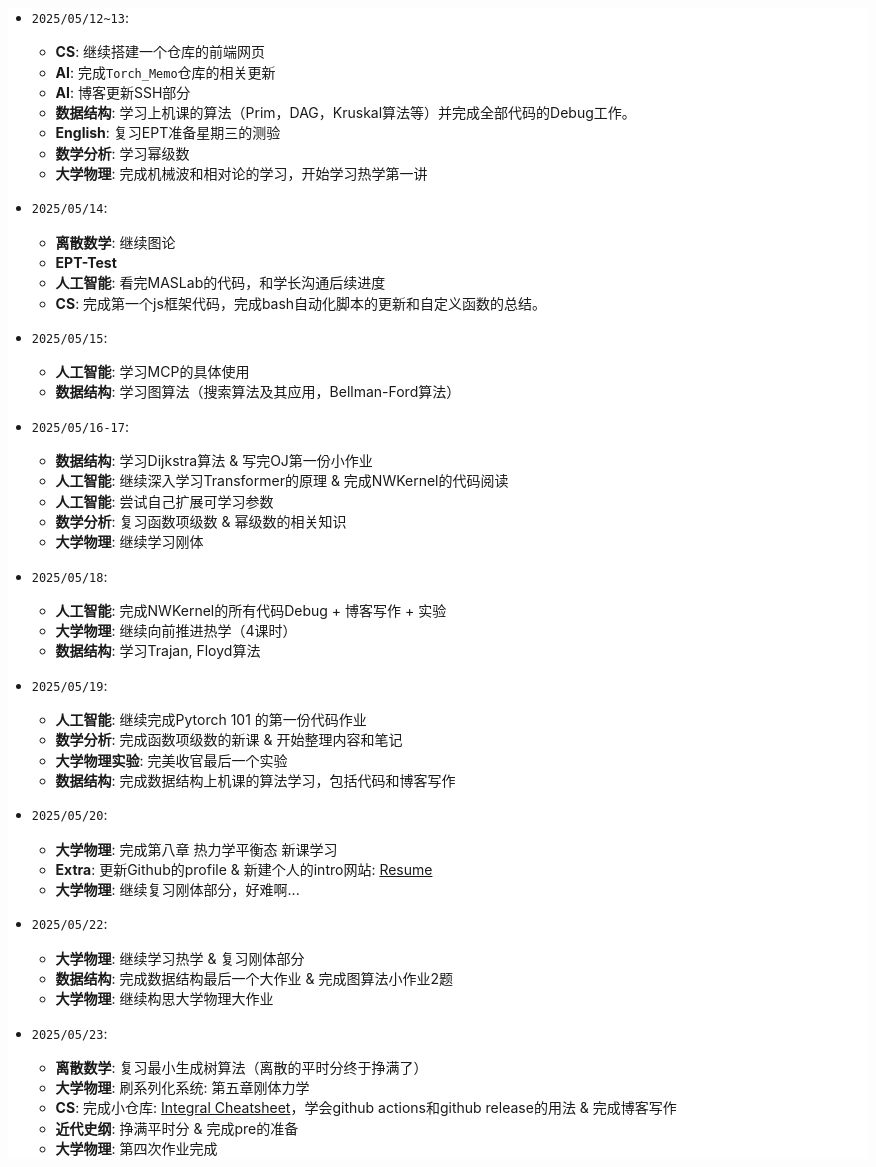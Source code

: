 - `2025/05/12~13`:

  - **CS**: 继续搭建一个仓库的前端网页
  - **AI**: 完成`Torch_Memo`仓库的相关更新
  - **AI**: 博客更新SSH部分
  - **数据结构**: 学习上机课的算法（Prim，DAG，Kruskal算法等）并完成全部代码的Debug工作。
  - **English**: 复习EPT准备星期三的测验
  - **数学分析**: 学习幂级数
  - **大学物理**: 完成机械波和相对论的学习，开始学习热学第一讲

- `2025/05/14`:

  - **离散数学**: 继续图论
  - **EPT-Test**
  - **人工智能**: 看完MASLab的代码，和学长沟通后续进度
  - **CS**: 完成第一个js框架代码，完成bash自动化脚本的更新和自定义函数的总结。

- `2025/05/15`:

  - **人工智能**: 学习MCP的具体使用
  - **数据结构**: 学习图算法（搜索算法及其应用，Bellman-Ford算法）

- `2025/05/16-17`:

  - **数据结构**: 学习Dijkstra算法 & 写完OJ第一份小作业
  - **人工智能**: 继续深入学习Transformer的原理 & 完成NWKernel的代码阅读
  - **人工智能**: 尝试自己扩展可学习参数
  - **数学分析**: 复习函数项级数 & 幂级数的相关知识
  - **大学物理**: 继续学习刚体

- `2025/05/18`:

  - **人工智能**: 完成NWKernel的所有代码Debug + 博客写作 + 实验
  - **大学物理**: 继续向前推进热学（4课时）
  - **数据结构**: 学习Trajan, Floyd算法

- `2025/05/19`: 

  - **人工智能**: 继续完成Pytorch 101 的第一份代码作业
  - **数学分析**: 完成函数项级数的新课 & 开始整理内容和笔记
  - **大学物理实验**: 完美收官最后一个实验
  - **数据结构**: 完成数据结构上机课的算法学习，包括代码和博客写作

- `2025/05/20`:

  - **大学物理**: 完成第八章 热力学平衡态 新课学习
  - **Extra**: 更新Github的profile & 新建个人的intro网站: [Resume](https://xiyuanyang-code.github.io/resume/)
  - **大学物理**: 继续复习刚体部分，好难啊...

- `2025/05/22`:
  - **大学物理**: 继续学习热学 & 复习刚体部分
  - **数据结构**: 完成数据结构最后一个大作业 & 完成图算法小作业2题
  - **大学物理**: 继续构思大学物理大作业

- `2025/05/23`:

  - **离散数学**: 复习最小生成树算法（离散的平时分终于挣满了）
  - **大学物理**: 刷系列化系统: 第五章刚体力学
  - **CS**: 完成小仓库: [Integral Cheatsheet](https://github.com/xiyuanyang-code/Integral-CheatSheet)，学会github actions和github release的用法 & 完成博客写作
  - **近代史纲**: 挣满平时分 & 完成pre的准备
  - **大学物理**: 第四次作业完成
